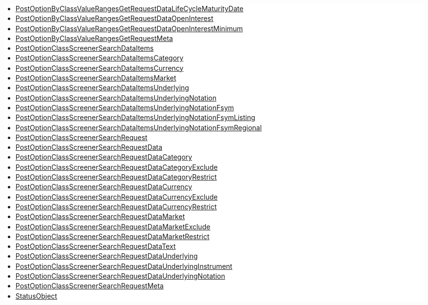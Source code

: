  - [PostOptionByClassValueRangesGetRequestDataLifeCycleMaturityDate](docs/PostOptionByClassValueRangesGetRequestDataLifeCycleMaturityDate.md)
 - [PostOptionByClassValueRangesGetRequestDataOpenInterest](docs/PostOptionByClassValueRangesGetRequestDataOpenInterest.md)
 - [PostOptionByClassValueRangesGetRequestDataOpenInterestMinimum](docs/PostOptionByClassValueRangesGetRequestDataOpenInterestMinimum.md)
 - [PostOptionByClassValueRangesGetRequestMeta](docs/PostOptionByClassValueRangesGetRequestMeta.md)
 - [PostOptionClassScreenerSearchDataItems](docs/PostOptionClassScreenerSearchDataItems.md)
 - [PostOptionClassScreenerSearchDataItemsCategory](docs/PostOptionClassScreenerSearchDataItemsCategory.md)
 - [PostOptionClassScreenerSearchDataItemsCurrency](docs/PostOptionClassScreenerSearchDataItemsCurrency.md)
 - [PostOptionClassScreenerSearchDataItemsMarket](docs/PostOptionClassScreenerSearchDataItemsMarket.md)
 - [PostOptionClassScreenerSearchDataItemsUnderlying](docs/PostOptionClassScreenerSearchDataItemsUnderlying.md)
 - [PostOptionClassScreenerSearchDataItemsUnderlyingNotation](docs/PostOptionClassScreenerSearchDataItemsUnderlyingNotation.md)
 - [PostOptionClassScreenerSearchDataItemsUnderlyingNotationFsym](docs/PostOptionClassScreenerSearchDataItemsUnderlyingNotationFsym.md)
 - [PostOptionClassScreenerSearchDataItemsUnderlyingNotationFsymListing](docs/PostOptionClassScreenerSearchDataItemsUnderlyingNotationFsymListing.md)
 - [PostOptionClassScreenerSearchDataItemsUnderlyingNotationFsymRegional](docs/PostOptionClassScreenerSearchDataItemsUnderlyingNotationFsymRegional.md)
 - [PostOptionClassScreenerSearchRequest](docs/PostOptionClassScreenerSearchRequest.md)
 - [PostOptionClassScreenerSearchRequestData](docs/PostOptionClassScreenerSearchRequestData.md)
 - [PostOptionClassScreenerSearchRequestDataCategory](docs/PostOptionClassScreenerSearchRequestDataCategory.md)
 - [PostOptionClassScreenerSearchRequestDataCategoryExclude](docs/PostOptionClassScreenerSearchRequestDataCategoryExclude.md)
 - [PostOptionClassScreenerSearchRequestDataCategoryRestrict](docs/PostOptionClassScreenerSearchRequestDataCategoryRestrict.md)
 - [PostOptionClassScreenerSearchRequestDataCurrency](docs/PostOptionClassScreenerSearchRequestDataCurrency.md)
 - [PostOptionClassScreenerSearchRequestDataCurrencyExclude](docs/PostOptionClassScreenerSearchRequestDataCurrencyExclude.md)
 - [PostOptionClassScreenerSearchRequestDataCurrencyRestrict](docs/PostOptionClassScreenerSearchRequestDataCurrencyRestrict.md)
 - [PostOptionClassScreenerSearchRequestDataMarket](docs/PostOptionClassScreenerSearchRequestDataMarket.md)
 - [PostOptionClassScreenerSearchRequestDataMarketExclude](docs/PostOptionClassScreenerSearchRequestDataMarketExclude.md)
 - [PostOptionClassScreenerSearchRequestDataMarketRestrict](docs/PostOptionClassScreenerSearchRequestDataMarketRestrict.md)
 - [PostOptionClassScreenerSearchRequestDataText](docs/PostOptionClassScreenerSearchRequestDataText.md)
 - [PostOptionClassScreenerSearchRequestDataUnderlying](docs/PostOptionClassScreenerSearchRequestDataUnderlying.md)
 - [PostOptionClassScreenerSearchRequestDataUnderlyingInstrument](docs/PostOptionClassScreenerSearchRequestDataUnderlyingInstrument.md)
 - [PostOptionClassScreenerSearchRequestDataUnderlyingNotation](docs/PostOptionClassScreenerSearchRequestDataUnderlyingNotation.md)
 - [PostOptionClassScreenerSearchRequestMeta](docs/PostOptionClassScreenerSearchRequestMeta.md)
 - [StatusObject](docs/StatusObject.md)
